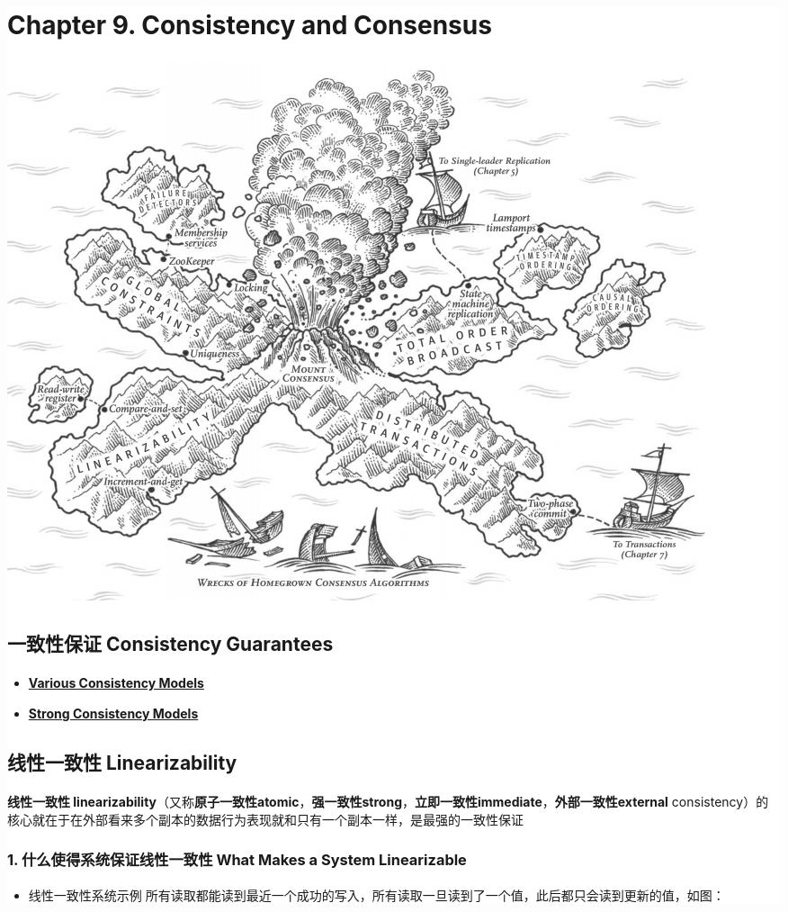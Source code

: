 # Chapter 9. Consistency and Consensus

![cover](images/c9.png)

## 一致性保证 Consistency Guarantees

- **[Various Consistency Models](https://github.com/JasonYuchen/notes/tree/master/consistency)**

- **[Strong Consistency Models](https://github.com/JasonYuchen/notes/blob/master/consistency/Strong_consistency_models.md)**

## 线性一致性 Linearizability

**线性一致性 linearizability**（又称**原子一致性atomic**，**强一致性strong**，**立即一致性immediate**，**外部一致性external** consistency）的核心就在于在外部看来多个副本的数据行为表现就和只有一个副本一样，是最强的一致性保证

### 1. 什么使得系统保证线性一致性 What Makes a System Linearizable

- 线性一致性系统示例
  所有读取都能读到最近一个成功的写入，所有读取一旦读到了一个值，此后都只会读到更新的值，如图：
